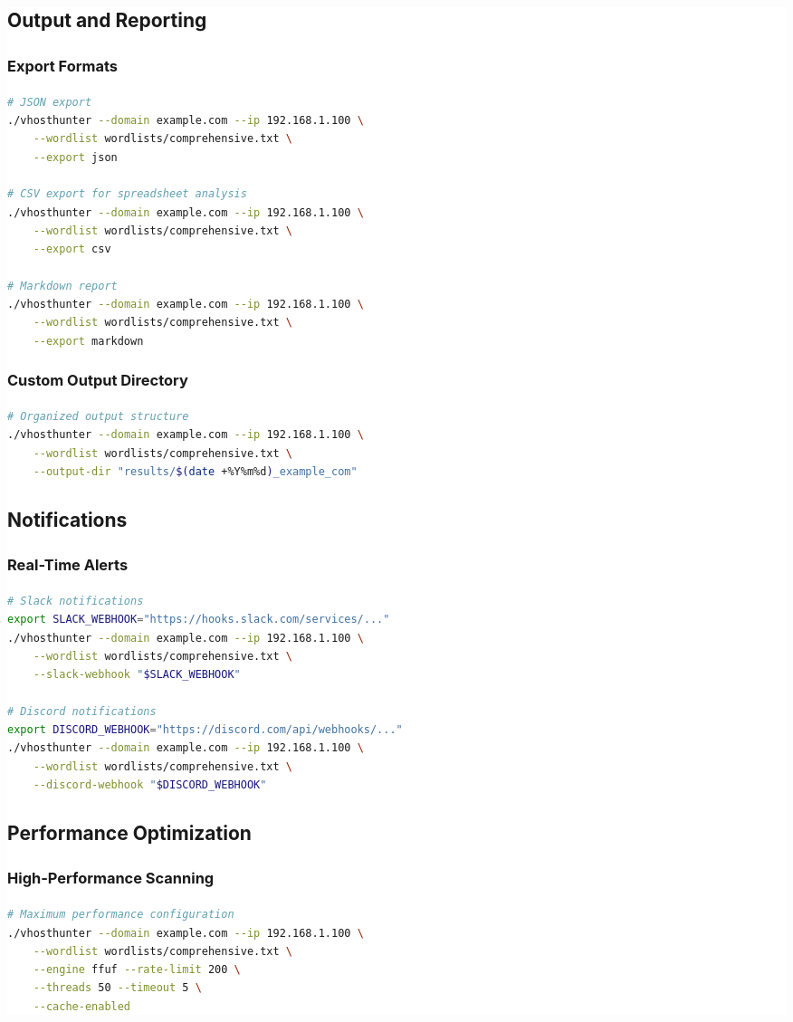 ## Output and Reporting

### Export Formats
```bash
# JSON export
./vhosthunter --domain example.com --ip 192.168.1.100 \
    --wordlist wordlists/comprehensive.txt \
    --export json

# CSV export for spreadsheet analysis
./vhosthunter --domain example.com --ip 192.168.1.100 \
    --wordlist wordlists/comprehensive.txt \
    --export csv

# Markdown report
./vhosthunter --domain example.com --ip 192.168.1.100 \
    --wordlist wordlists/comprehensive.txt \
    --export markdown
```

### Custom Output Directory
```bash
# Organized output structure
./vhosthunter --domain example.com --ip 192.168.1.100 \
    --wordlist wordlists/comprehensive.txt \
    --output-dir "results/$(date +%Y%m%d)_example_com"
```

## Notifications

### Real-Time Alerts
```bash
# Slack notifications
export SLACK_WEBHOOK="https://hooks.slack.com/services/..."
./vhosthunter --domain example.com --ip 192.168.1.100 \
    --wordlist wordlists/comprehensive.txt \
    --slack-webhook "$SLACK_WEBHOOK"

# Discord notifications
export DISCORD_WEBHOOK="https://discord.com/api/webhooks/..."
./vhosthunter --domain example.com --ip 192.168.1.100 \
    --wordlist wordlists/comprehensive.txt \
    --discord-webhook "$DISCORD_WEBHOOK"
```

## Performance Optimization

### High-Performance Scanning
```bash
# Maximum performance configuration
./vhosthunter --domain example.com --ip 192.168.1.100 \
    --wordlist wordlists/comprehensive.txt \
    --engine ffuf --rate-limit 200 \
    --threads 50 --timeout 5 \
    --cache-enabled
```
